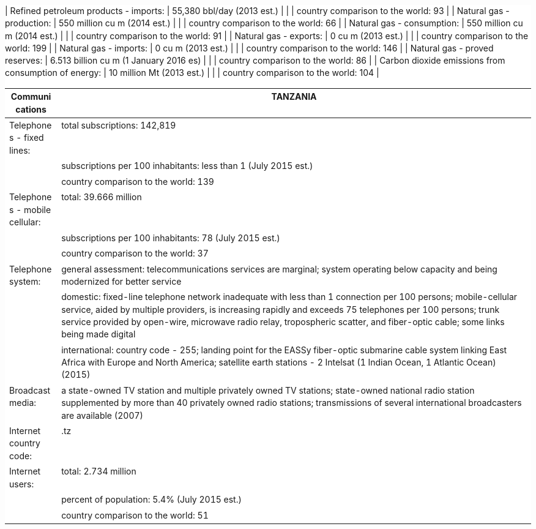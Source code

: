 | Refined petroleum products - imports: | 55,380 bbl/day (2013 est.) |
| | country comparison to the world: 93 |
| Natural gas - production: | 550 million cu m (2014 est.) |
| | country comparison to the world: 66 |
| Natural gas - consumption: | 550 million cu m (2014 est.) |
| | country comparison to the world: 91 |
| Natural gas - exports: | 0 cu m (2013 est.) |
| | country comparison to the world: 199 |
| Natural gas - imports: | 0 cu m (2013 est.) |
| | country comparison to the world: 146 |
| Natural gas - proved reserves: | 6.513 billion cu m (1 January 2016 es) |
| | country comparison to the world: 86 |
| Carbon dioxide emissions from consumption of energy: | 10 million Mt (2013 est.) |
| | country comparison to the world: 104 |

| Communications | TANZANIA |
| --- | --- |
| Telephones - fixed lines: | total subscriptions: 142,819 |
| | subscriptions per 100 inhabitants: less than 1 (July 2015 est.) |
| | country comparison to the world: 139 |
| Telephones - mobile cellular: | total: 39.666 million |
| | subscriptions per 100 inhabitants: 78 (July 2015 est.) |
| | country comparison to the world: 37 |
| Telephone system: | general assessment: telecommunications services are marginal; system operating below capacity and being modernized for better service |
| | domestic: fixed-line telephone network inadequate with less than 1 connection per 100 persons; mobile-cellular service, aided by multiple providers, is increasing rapidly and exceeds 75 telephones per 100 persons; trunk service provided by open-wire, microwave radio relay, tropospheric scatter, and fiber-optic cable; some links being made digital |
| | international: country code - 255; landing point for the EASSy fiber-optic submarine cable system linking East Africa with Europe and North America; satellite earth stations - 2 Intelsat (1 Indian Ocean, 1 Atlantic Ocean) (2015) |
| Broadcast media: | a state-owned TV station and multiple privately owned TV stations; state-owned national radio station supplemented by more than 40 privately owned radio stations; transmissions of several international broadcasters are available (2007) |
| Internet country code: | .tz |
| Internet users: | total: 2.734 million |
| | percent of population: 5.4% (July 2015 est.) |
| | country comparison to the world: 51 |
